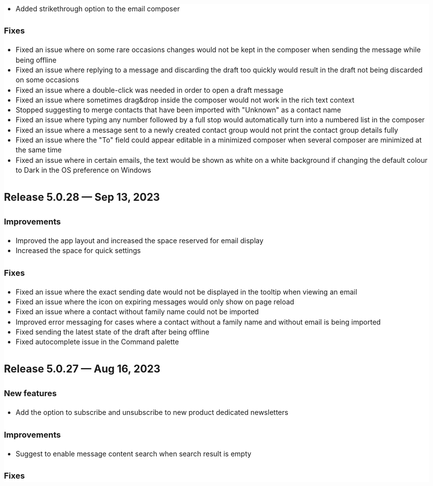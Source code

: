 -   Added strikethrough option to the email composer

### Fixes

-   Fixed an issue where on some rare occasions changes would not be kept in the composer when sending the message while being offline
-   Fixed an issue where replying to a message and discarding the draft too quickly would result in the draft not being discarded on some occasions
-   Fixed an issue where a double-click was needed in order to open a draft message
-   Fixed an issue where sometimes drag&drop inside the composer would not work in the rich text context
-   Stopped suggesting to merge contacts that have been imported with "Unknown" as a contact name
-   Fixed an issue where typing any number followed by a full stop would automatically turn into a numbered list in the composer
-   Fixed an issue where a message sent to a newly created contact group would not print the contact group details fully
-   Fixed an issue where the "To" field could appear editable in a minimized composer when several composer are minimized at the same time
-   Fixed an issue where in certain emails, the text would be shown as white on a white background if changing the default colour to Dark in the OS preference on Windows

## Release 5.0.28 — Sep 13, 2023

### Improvements

-   Improved the app layout and increased the space reserved for email display
-   Increased the space for quick settings

### Fixes

-   Fixed an issue where the exact sending date would not be displayed in the tooltip when viewing an email
-   Fixed an issue where the icon on expiring messages would only show on page reload
-   Fixed an issue where a contact without family name could not be imported
-   Improved error messaging for cases where a contact without a family name and without email is being imported
-   Fixed sending the latest state of the draft after being offline
-   Fixed autocomplete issue in the Command palette

## Release 5.0.27 — Aug 16, 2023

### New features

-   Add the option to subscribe and unsubscribe to new product dedicated newsletters

### Improvements

-   Suggest to enable message content search when search result is empty

### Fixes
